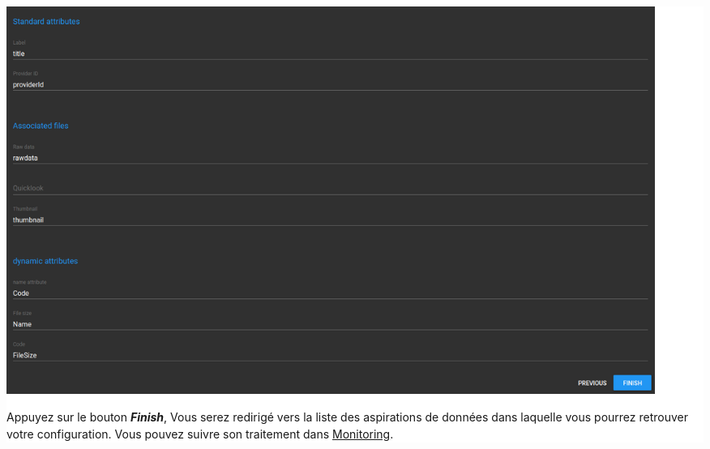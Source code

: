  <img src="/images/user-documentation/v1.4/5-crawler/crawler-opensearch-step-3-example.png" alt="example" width="800"/> 
</div>

Appuyez sur le bouton ***Finish***, Vous serez redirigé vers la liste des aspirations de données dans laquelle vous pourrez retrouver votre configuration. Vous pouvez suivre son traitement dans [Monitoring](../../monitor-crawling/).
